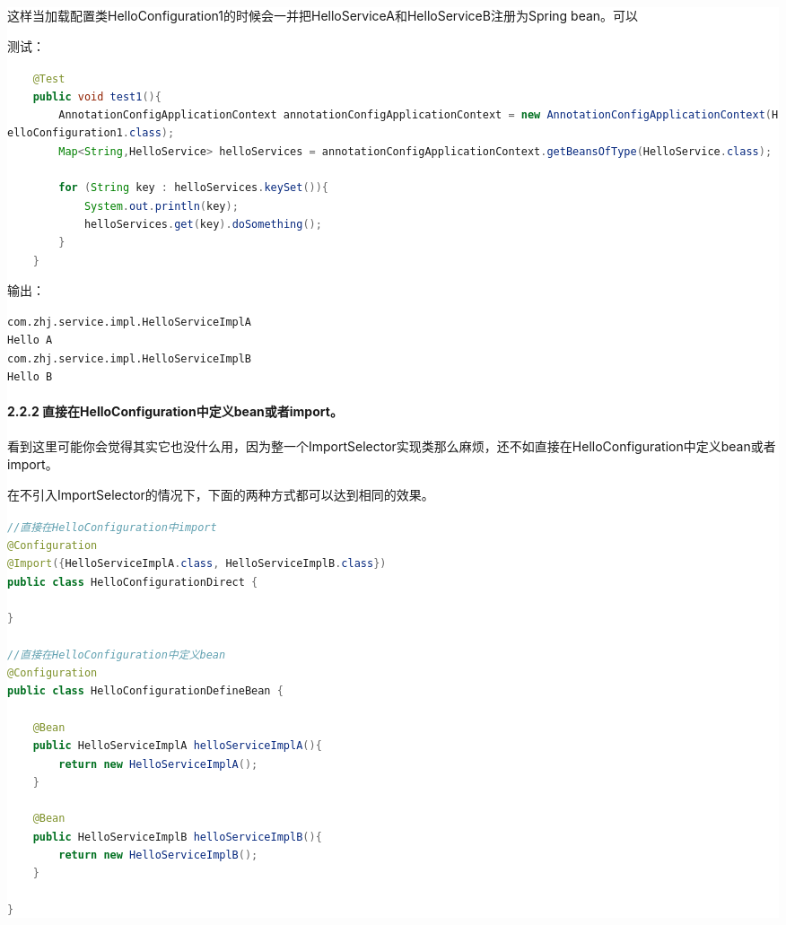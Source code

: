 这样当加载配置类HelloConfiguration1的时候会一并把HelloServiceA和HelloServiceB注册为Spring bean。可以

测试：

```java
    @Test
    public void test1(){
        AnnotationConfigApplicationContext annotationConfigApplicationContext = new AnnotationConfigApplicationContext(HelloConfiguration1.class);
        Map<String,HelloService> helloServices = annotationConfigApplicationContext.getBeansOfType(HelloService.class);

        for (String key : helloServices.keySet()){
            System.out.println(key);
            helloServices.get(key).doSomething();
        }
    }
```

输出：

```sh
com.zhj.service.impl.HelloServiceImplA
Hello A
com.zhj.service.impl.HelloServiceImplB
Hello B
```



#### 2.2.2 直接在HelloConfiguration中定义bean或者import。

看到这里可能你会觉得其实它也没什么用，因为整一个ImportSelector实现类那么麻烦，还不如直接在HelloConfiguration中定义bean或者import。

在不引入ImportSelector的情况下，下面的两种方式都可以达到相同的效果。

```java
//直接在HelloConfiguration中import
@Configuration
@Import({HelloServiceImplA.class, HelloServiceImplB.class})
public class HelloConfigurationDirect {

}

//直接在HelloConfiguration中定义bean
@Configuration
public class HelloConfigurationDefineBean {

    @Bean
    public HelloServiceImplA helloServiceImplA(){
        return new HelloServiceImplA();
    }

    @Bean
    public HelloServiceImplB helloServiceImplB(){
        return new HelloServiceImplB();
    }

}
```
